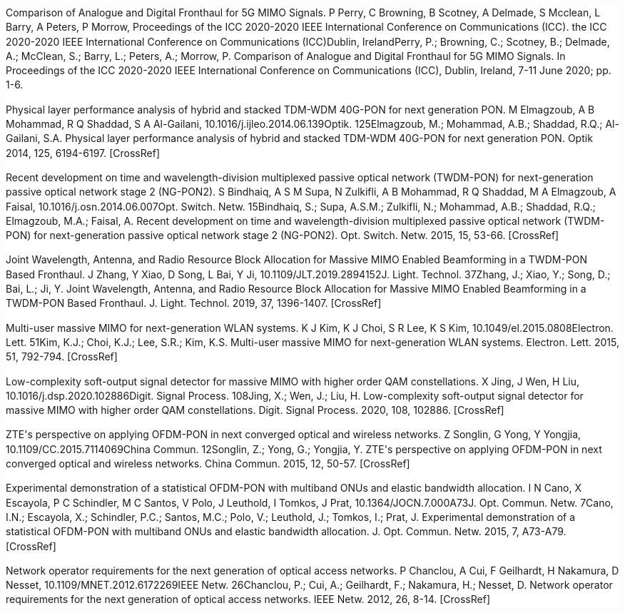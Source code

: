 Comparison of Analogue and Digital Fronthaul for 5G MIMO Signals. P Perry, C Browning, B Scotney, A Delmade, S Mcclean, L Barry, A Peters, P Morrow, Proceedings of the ICC 2020-2020 IEEE International Conference on Communications (ICC). the ICC 2020-2020 IEEE International Conference on Communications (ICC)Dublin, IrelandPerry, P.; Browning, C.; Scotney, B.; Delmade, A.; McClean, S.; Barry, L.; Peters, A.; Morrow, P. Comparison of Analogue and Digital Fronthaul for 5G MIMO Signals. In Proceedings of the ICC 2020-2020 IEEE International Conference on Communications (ICC), Dublin, Ireland, 7-11 June 2020; pp. 1-6.

Physical layer performance analysis of hybrid and stacked TDM-WDM 40G-PON for next generation PON. M Elmagzoub, A B Mohammad, R Q Shaddad, S A Al-Gailani, 10.1016/j.ijleo.2014.06.139Optik. 125Elmagzoub, M.; Mohammad, A.B.; Shaddad, R.Q.; Al-Gailani, S.A. Physical layer performance analysis of hybrid and stacked TDM-WDM 40G-PON for next generation PON. Optik 2014, 125, 6194-6197. [CrossRef]

Recent development on time and wavelength-division multiplexed passive optical network (TWDM-PON) for next-generation passive optical network stage 2 (NG-PON2). S Bindhaiq, A S M Supa, N Zulkifli, A B Mohammad, R Q Shaddad, M A Elmagzoub, A Faisal, 10.1016/j.osn.2014.06.007Opt. Switch. Netw. 15Bindhaiq, S.; Supa, A.S.M.; Zulkifli, N.; Mohammad, A.B.; Shaddad, R.Q.; Elmagzoub, M.A.; Faisal, A. Recent development on time and wavelength-division multiplexed passive optical network (TWDM-PON) for next-generation passive optical network stage 2 (NG-PON2). Opt. Switch. Netw. 2015, 15, 53-66. [CrossRef]

Joint Wavelength, Antenna, and Radio Resource Block Allocation for Massive MIMO Enabled Beamforming in a TWDM-PON Based Fronthaul. J Zhang, Y Xiao, D Song, L Bai, Y Ji, 10.1109/JLT.2019.2894152J. Light. Technol. 37Zhang, J.; Xiao, Y.; Song, D.; Bai, L.; Ji, Y. Joint Wavelength, Antenna, and Radio Resource Block Allocation for Massive MIMO Enabled Beamforming in a TWDM-PON Based Fronthaul. J. Light. Technol. 2019, 37, 1396-1407. [CrossRef]

Multi-user massive MIMO for next-generation WLAN systems. K J Kim, K J Choi, S R Lee, K S Kim, 10.1049/el.2015.0808Electron. Lett. 51Kim, K.J.; Choi, K.J.; Lee, S.R.; Kim, K.S. Multi-user massive MIMO for next-generation WLAN systems. Electron. Lett. 2015, 51, 792-794. [CrossRef]

Low-complexity soft-output signal detector for massive MIMO with higher order QAM constellations. X Jing, J Wen, H Liu, 10.1016/j.dsp.2020.102886Digit. Signal Process. 108Jing, X.; Wen, J.; Liu, H. Low-complexity soft-output signal detector for massive MIMO with higher order QAM constellations. Digit. Signal Process. 2020, 108, 102886. [CrossRef]

ZTE's perspective on applying OFDM-PON in next converged optical and wireless networks. Z Songlin, G Yong, Y Yongjia, 10.1109/CC.2015.7114069China Commun. 12Songlin, Z.; Yong, G.; Yongjia, Y. ZTE's perspective on applying OFDM-PON in next converged optical and wireless networks. China Commun. 2015, 12, 50-57. [CrossRef]

Experimental demonstration of a statistical OFDM-PON with multiband ONUs and elastic bandwidth allocation. I N Cano, X Escayola, P C Schindler, M C Santos, V Polo, J Leuthold, I Tomkos, J Prat, 10.1364/JOCN.7.000A73J. Opt. Commun. Netw. 7Cano, I.N.; Escayola, X.; Schindler, P.C.; Santos, M.C.; Polo, V.; Leuthold, J.; Tomkos, I.; Prat, J. Experimental demonstration of a statistical OFDM-PON with multiband ONUs and elastic bandwidth allocation. J. Opt. Commun. Netw. 2015, 7, A73-A79. [CrossRef]

Network operator requirements for the next generation of optical access networks. P Chanclou, A Cui, F Geilhardt, H Nakamura, D Nesset, 10.1109/MNET.2012.6172269IEEE Netw. 26Chanclou, P.; Cui, A.; Geilhardt, F.; Nakamura, H.; Nesset, D. Network operator requirements for the next generation of optical access networks. IEEE Netw. 2012, 26, 8-14. [CrossRef]